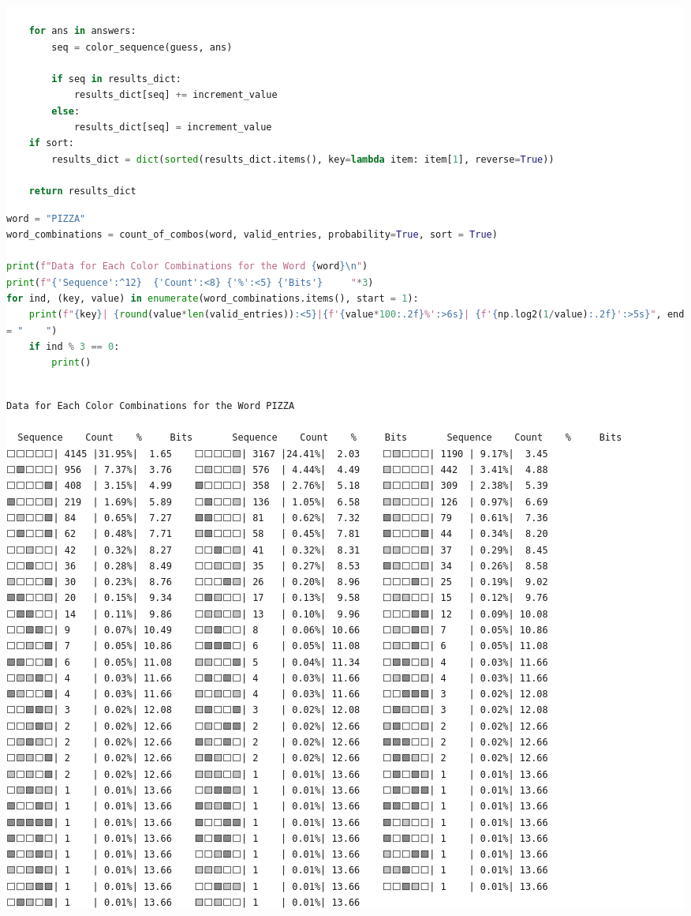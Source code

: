 ```python
        
    for ans in answers:
        seq = color_sequence(guess, ans)

        if seq in results_dict:
            results_dict[seq] += increment_value
        else:
            results_dict[seq] = increment_value
    if sort:
        results_dict = dict(sorted(results_dict.items(), key=lambda item: item[1], reverse=True))

    return results_dict
```


```python
word = "PIZZA"
word_combinations = count_of_combos(word, valid_entries, probability=True, sort = True)

print(f"Data for Each Color Combinations for the Word {word}\n")
print(f"{'Sequence':^12}  {'Count':<8} {'%':<5} {'Bits'}     "*3)
for ind, (key, value) in enumerate(word_combinations.items(), start = 1):
    print(f"{key}| {round(value*len(valid_entries)):<5}|{f'{value*100:.2f}%':>6s}| {f'{np.log2(1/value):.2f}':>5s}", end = "    ")
    if ind % 3 == 0:
        print()
    
```

    Data for Each Color Combinations for the Word PIZZA
    
      Sequence    Count    %     Bits       Sequence    Count    %     Bits       Sequence    Count    %     Bits     
    ⬜⬜⬜⬜⬜| 4145 |31.95%|  1.65    ⬜⬜⬜⬜🟨| 3167 |24.41%|  2.03    ⬜🟨⬜⬜⬜| 1190 | 9.17%|  3.45    
    ⬜🟩⬜⬜⬜| 956  | 7.37%|  3.76    ⬜🟨⬜⬜🟨| 576  | 4.44%|  4.49    🟨⬜⬜⬜⬜| 442  | 3.41%|  4.88    
    ⬜⬜⬜⬜🟩| 408  | 3.15%|  4.99    🟩⬜⬜⬜⬜| 358  | 2.76%|  5.18    🟨⬜⬜⬜🟨| 309  | 2.38%|  5.39    
    🟩⬜⬜⬜🟨| 219  | 1.69%|  5.89    ⬜🟩⬜⬜🟨| 136  | 1.05%|  6.58    🟨🟨⬜⬜⬜| 126  | 0.97%|  6.69    
    ⬜🟨⬜⬜🟩| 84   | 0.65%|  7.27    🟩🟩⬜⬜⬜| 81   | 0.62%|  7.32    🟩🟨⬜⬜⬜| 79   | 0.61%|  7.36    
    ⬜🟩⬜⬜🟩| 62   | 0.48%|  7.71    🟨🟩⬜⬜⬜| 58   | 0.45%|  7.81    🟩⬜⬜⬜🟩| 44   | 0.34%|  8.20    
    ⬜⬜🟨⬜⬜| 42   | 0.32%|  8.27    ⬜⬜🟩⬜🟨| 41   | 0.32%|  8.31    🟨🟨⬜⬜🟨| 37   | 0.29%|  8.45    
    ⬜⬜🟩⬜⬜| 36   | 0.28%|  8.49    ⬜⬜🟨⬜🟨| 35   | 0.27%|  8.53    🟩🟨⬜⬜🟨| 34   | 0.26%|  8.58    
    🟨⬜⬜⬜🟩| 30   | 0.23%|  8.76    ⬜⬜⬜🟩🟨| 26   | 0.20%|  8.96    ⬜⬜⬜🟩⬜| 25   | 0.19%|  9.02    
    🟩🟩⬜⬜🟨| 20   | 0.15%|  9.34    ⬜🟩🟨⬜⬜| 17   | 0.13%|  9.58    ⬜🟨🟨⬜⬜| 15   | 0.12%|  9.76    
    ⬜🟩🟩⬜⬜| 14   | 0.11%|  9.86    ⬜🟨🟨⬜🟨| 13   | 0.10%|  9.96    ⬜⬜⬜🟩🟩| 12   | 0.09%| 10.08    
    ⬜⬜🟩🟩⬜| 9    | 0.07%| 10.49    ⬜🟨🟩⬜⬜| 8    | 0.06%| 10.66    ⬜🟨⬜🟩🟨| 7    | 0.05%| 10.86    
    ⬜⬜🟨⬜🟩| 7    | 0.05%| 10.86    ⬜🟩🟩🟩⬜| 6    | 0.05%| 11.08    ⬜🟨⬜🟩⬜| 6    | 0.05%| 11.08    
    🟩🟩⬜⬜🟩| 6    | 0.05%| 11.08    🟨🟨⬜⬜🟩| 5    | 0.04%| 11.34    ⬜🟩🟩⬜🟨| 4    | 0.03%| 11.66    
    ⬜🟨🟨🟩⬜| 4    | 0.03%| 11.66    ⬜🟩⬜🟩⬜| 4    | 0.03%| 11.66    ⬜🟨🟩⬜🟨| 4    | 0.03%| 11.66    
    🟩🟨⬜⬜🟩| 4    | 0.03%| 11.66    🟨⬜🟨⬜🟨| 4    | 0.03%| 11.66    ⬜⬜🟩🟩🟩| 3    | 0.02%| 12.08    
    ⬜⬜🟩🟩🟨| 3    | 0.02%| 12.08    🟨🟩⬜⬜🟩| 3    | 0.02%| 12.08    ⬜🟩🟨⬜🟨| 3    | 0.02%| 12.08    
    ⬜⬜🟨🟩🟨| 2    | 0.02%| 12.66    ⬜🟨⬜🟩🟩| 2    | 0.02%| 12.66    🟨🟩⬜⬜🟨| 2    | 0.02%| 12.66    
    ⬜🟨🟩🟨⬜| 2    | 0.02%| 12.66    🟩🟨⬜🟩⬜| 2    | 0.02%| 12.66    🟩🟩🟩⬜⬜| 2    | 0.02%| 12.66    
    ⬜🟨🟨⬜🟩| 2    | 0.02%| 12.66    🟨🟩🟨⬜⬜| 2    | 0.02%| 12.66    ⬜🟩🟩🟨⬜| 2    | 0.02%| 12.66    
    🟨⬜🟨⬜🟩| 2    | 0.02%| 12.66    🟨🟨🟨⬜🟨| 1    | 0.01%| 13.66    ⬜🟩⬜🟩🟨| 1    | 0.01%| 13.66    
    ⬜🟨🟩🟨🟨| 1    | 0.01%| 13.66    ⬜🟨🟩🟩🟨| 1    | 0.01%| 13.66    ⬜🟩⬜🟩🟩| 1    | 0.01%| 13.66    
    🟩⬜⬜🟩🟨| 1    | 0.01%| 13.66    🟩🟨🟨🟩⬜| 1    | 0.01%| 13.66    🟩🟩⬜🟩⬜| 1    | 0.01%| 13.66    
    🟩🟩🟩🟩🟩| 1    | 0.01%| 13.66    🟩⬜⬜🟩🟩| 1    | 0.01%| 13.66    🟩⬜🟨⬜⬜| 1    | 0.01%| 13.66    
    🟩⬜⬜🟩⬜| 1    | 0.01%| 13.66    🟩⬜🟩🟩⬜| 1    | 0.01%| 13.66    🟩⬜🟩⬜⬜| 1    | 0.01%| 13.66    
    🟩⬜🟨🟩🟨| 1    | 0.01%| 13.66    ⬜⬜🟨🟩⬜| 1    | 0.01%| 13.66    🟨⬜⬜🟩🟩| 1    | 0.01%| 13.66    
    🟨⬜🟨🟩🟨| 1    | 0.01%| 13.66    🟨🟨🟨⬜⬜| 1    | 0.01%| 13.66    🟨🟨🟩⬜⬜| 1    | 0.01%| 13.66    
    ⬜⬜🟨🟩🟩| 1    | 0.01%| 13.66    ⬜⬜🟩🟨🟨| 1    | 0.01%| 13.66    ⬜⬜🟩🟨⬜| 1    | 0.01%| 13.66    
    ⬜🟩🟨⬜🟩| 1    | 0.01%| 13.66    🟨⬜🟨⬜⬜| 1    | 0.01%| 13.66    
